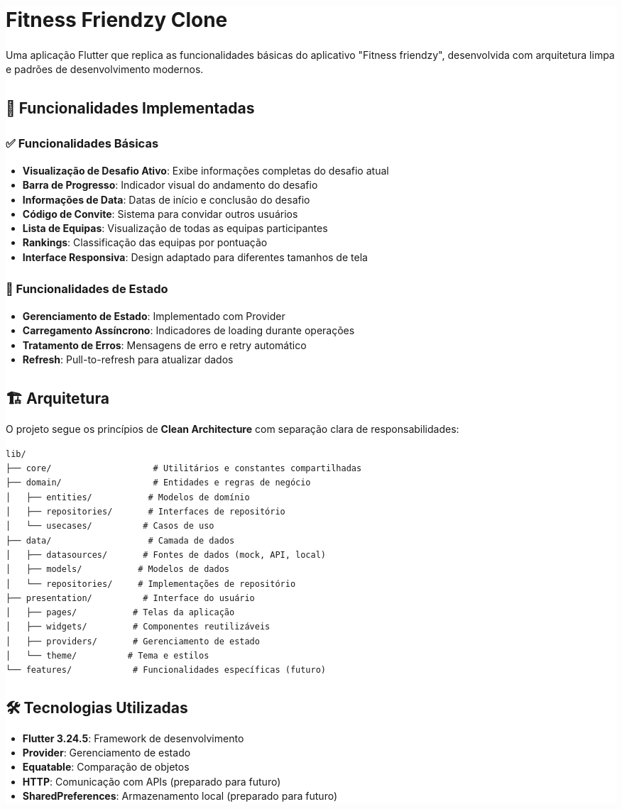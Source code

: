 # Fitness Friendzy Clone

Uma aplicação Flutter que replica as funcionalidades básicas do aplicativo "Fitness friendzy", desenvolvida com arquitetura limpa e padrões de desenvolvimento modernos.

## 📱 Funcionalidades Implementadas

### ✅ Funcionalidades Básicas
- **Visualização de Desafio Ativo**: Exibe informações completas do desafio atual
- **Barra de Progresso**: Indicador visual do andamento do desafio
- **Informações de Data**: Datas de início e conclusão do desafio
- **Código de Convite**: Sistema para convidar outros usuários
- **Lista de Equipas**: Visualização de todas as equipas participantes
- **Rankings**: Classificação das equipas por pontuação
- **Interface Responsiva**: Design adaptado para diferentes tamanhos de tela

### 🔄 Funcionalidades de Estado
- **Gerenciamento de Estado**: Implementado com Provider
- **Carregamento Assíncrono**: Indicadores de loading durante operações
- **Tratamento de Erros**: Mensagens de erro e retry automático
- **Refresh**: Pull-to-refresh para atualizar dados

## 🏗️ Arquitetura

O projeto segue os princípios de **Clean Architecture** com separação clara de responsabilidades:

```
lib/
├── core/                    # Utilitários e constantes compartilhadas
├── domain/                  # Entidades e regras de negócio
│   ├── entities/           # Modelos de domínio
│   ├── repositories/       # Interfaces de repositório
│   └── usecases/          # Casos de uso
├── data/                   # Camada de dados
│   ├── datasources/       # Fontes de dados (mock, API, local)
│   ├── models/           # Modelos de dados
│   └── repositories/     # Implementações de repositório
├── presentation/          # Interface do usuário
│   ├── pages/           # Telas da aplicação
│   ├── widgets/         # Componentes reutilizáveis
│   ├── providers/       # Gerenciamento de estado
│   └── theme/          # Tema e estilos
└── features/            # Funcionalidades específicas (futuro)
```

## 🛠️ Tecnologias Utilizadas

- **Flutter 3.24.5**: Framework de desenvolvimento
- **Provider**: Gerenciamento de estado
- **Equatable**: Comparação de objetos
- **HTTP**: Comunicação com APIs (preparado para futuro)
- **SharedPreferences**: Armazenamento local (preparado para futuro)
